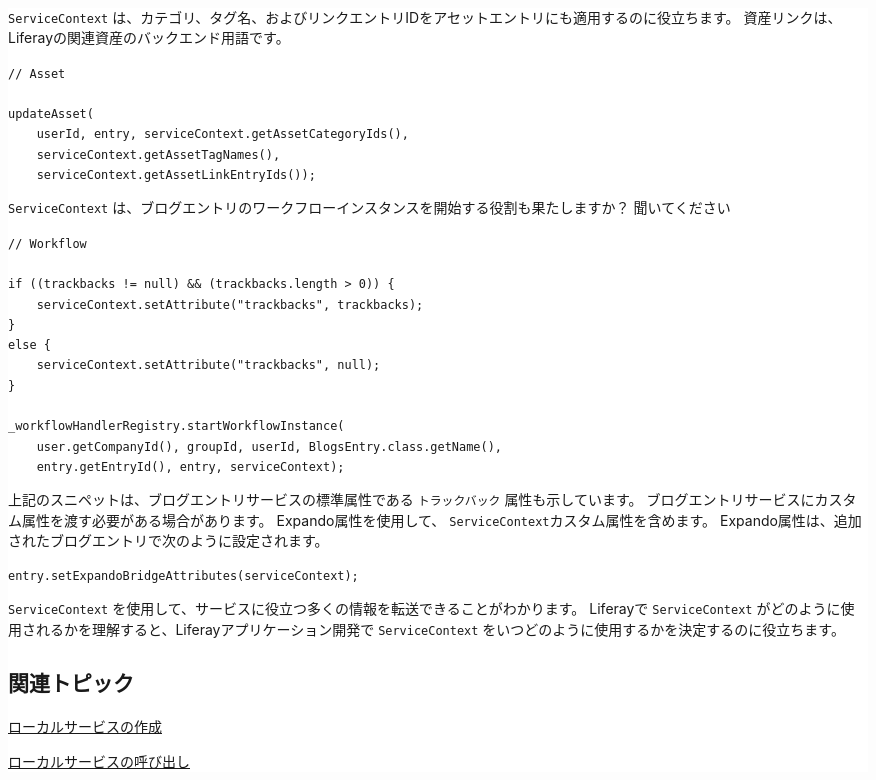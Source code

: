 `ServiceContext` は、カテゴリ、タグ名、およびリンクエントリIDをアセットエントリにも適用するのに役立ちます。 資産リンクは、Liferayの関連資産のバックエンド用語です。

    // Asset
    
    updateAsset(
        userId, entry, serviceContext.getAssetCategoryIds(),
        serviceContext.getAssetTagNames(),
        serviceContext.getAssetLinkEntryIds());

`ServiceContext` は、ブログエントリのワークフローインスタンスを開始する役割も果たしますか？ 聞いてください

    // Workflow
    
    if ((trackbacks != null) && (trackbacks.length > 0)) {
        serviceContext.setAttribute("trackbacks", trackbacks);
    }
    else {
        serviceContext.setAttribute("trackbacks", null);
    }
    
    _workflowHandlerRegistry.startWorkflowInstance(
        user.getCompanyId(), groupId, userId, BlogsEntry.class.getName(),
        entry.getEntryId(), entry, serviceContext);

上記のスニペットは、ブログエントリサービスの標準属性である `トラックバック` 属性も示しています。 ブログエントリサービスにカスタム属性を渡す必要がある場合があります。 Expando属性を使用して、 `ServiceContext`カスタム属性を含めます。 Expando属性は、追加されたブログエントリで次のように設定されます。

    entry.setExpandoBridgeAttributes(serviceContext);

`ServiceContext` を使用して、サービスに役立つ多くの情報を転送できることがわかります。 Liferayで `ServiceContext` がどのように使用されるかを理解すると、Liferayアプリケーション開発で `ServiceContext` をいつどのように使用するかを決定するのに役立ちます。

## 関連トピック

[ローカルサービスの作成](/docs/7-1/tutorials/-/knowledge_base/t/creating-local-services)

[ローカルサービスの呼び出し](/docs/7-1/tutorials/-/knowledge_base/t/invoking-local-services)

